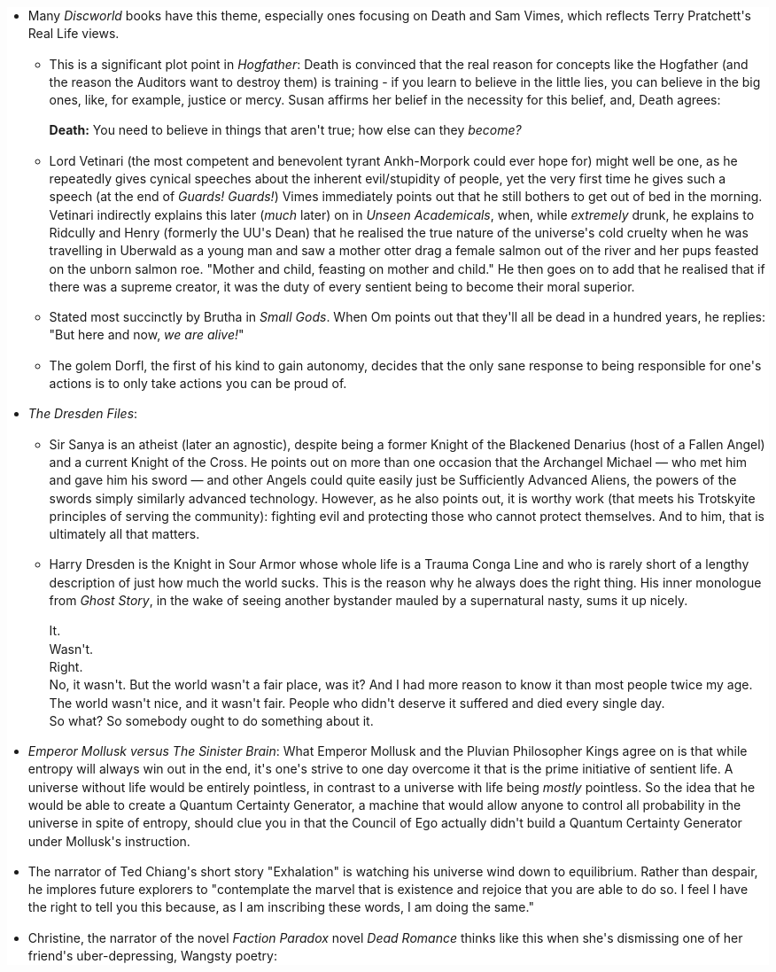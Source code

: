 -   Many _Discworld_ books have this theme, especially ones focusing on Death and Sam Vimes, which reflects Terry Pratchett's Real Life views.
    -   This is a significant plot point in _Hogfather_: Death is convinced that the real reason for concepts like the Hogfather (and the reason the Auditors want to destroy them) is training - if you learn to believe in the little lies, you can believe in the big ones, like, for example, justice or mercy. Susan affirms her belief in the necessity for this belief, and, Death agrees:
        
        **Death:** You need to believe in things that aren't true; how else can they _become?_
        
    -   Lord Vetinari (the most competent and benevolent tyrant Ankh-Morpork could ever hope for) might well be one, as he repeatedly gives cynical speeches about the inherent evil/stupidity of people, yet the very first time he gives such a speech (at the end of _Guards! Guards!_) Vimes immediately points out that he still bothers to get out of bed in the morning. Vetinari indirectly explains this later (_much_ later) on in _Unseen Academicals_, when, while _extremely_ drunk, he explains to Ridcully and Henry (formerly the UU's Dean) that he realised the true nature of the universe's cold cruelty when he was travelling in Uberwald as a young man and saw a mother otter drag a female salmon out of the river and her pups feasted on the unborn salmon roe. "Mother and child, feasting on mother and child." He then goes on to add that he realised that if there was a supreme creator, it was the duty of every sentient being to become their moral superior.
    -   Stated most succinctly by Brutha in _Small Gods_. When Om points out that they'll all be dead in a hundred years, he replies: "But here and now, _we are alive!_"
    -   The golem Dorfl, the first of his kind to gain autonomy, decides that the only sane response to being responsible for one's actions is to only take actions you can be proud of.
-   _The Dresden Files_:
    -   Sir Sanya is an atheist (later an agnostic), despite being a former Knight of the Blackened Denarius (host of a Fallen Angel) and a current Knight of the Cross. He points out on more than one occasion that the Archangel Michael — who met him and gave him his sword — and other Angels could quite easily just be Sufficiently Advanced Aliens, the powers of the swords simply similarly advanced technology. However, as he also points out, it is worthy work (that meets his Trotskyite principles of serving the community): fighting evil and protecting those who cannot protect themselves. And to him, that is ultimately all that matters.
    -   Harry Dresden is the Knight in Sour Armor whose whole life is a Trauma Conga Line and who is rarely short of a lengthy description of just how much the world sucks. This is the reason why he always does the right thing. His inner monologue from _Ghost Story_, in the wake of seeing another bystander mauled by a supernatural nasty, sums it up nicely.
        
        It.  
        Wasn't.  
        Right.  
        No, it wasn't. But the world wasn't a fair place, was it? And I had more reason to know it than most people twice my age. The world wasn't nice, and it wasn't fair. People who didn't deserve it suffered and died every single day.  
        So what? So somebody ought to do something about it.
        
-   _Emperor Mollusk versus The Sinister Brain_: What Emperor Mollusk and the Pluvian Philosopher Kings agree on is that while entropy will always win out in the end, it's one's strive to one day overcome it that is the prime initiative of sentient life. A universe without life would be entirely pointless, in contrast to a universe with life being _mostly_ pointless. So the idea that he would be able to create a Quantum Certainty Generator, a machine that would allow anyone to control all probability in the universe in spite of entropy, should clue you in that the Council of Ego actually didn't build a Quantum Certainty Generator under Mollusk's instruction.
-   The narrator of Ted Chiang's short story "Exhalation" is watching his universe wind down to equilibrium. Rather than despair, he implores future explorers to "contemplate the marvel that is existence and rejoice that you are able to do so. I feel I have the right to tell you this because, as I am inscribing these words, I am doing the same."
-   Christine, the narrator of the novel _Faction Paradox_ novel _Dead Romance_ thinks like this when she's dismissing one of her friend's uber-depressing, Wangsty poetry:
    